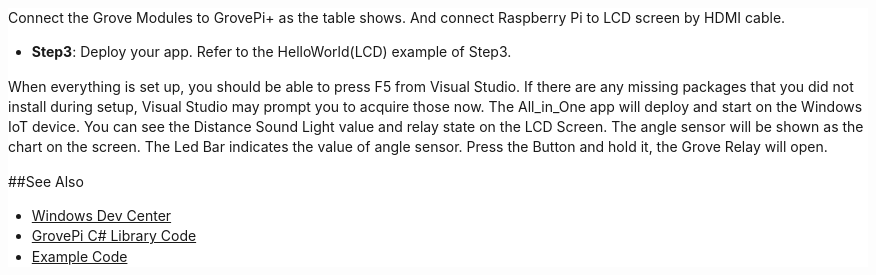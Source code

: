 Connect the Grove Modules to GrovePi+ as the table shows. And connect Raspberry Pi to LCD screen by HDMI cable.

* **Step3**: Deploy your app. Refer to the HelloWorld(LCD) example of Step3.

When everything is set up, you should be able to press F5 from Visual Studio. If there are any missing packages that you did not install during setup, Visual Studio may prompt you to acquire those now. 
The All_in_One app will deploy and start on the Windows IoT device.
You can see the Distance Sound Light value and relay state on the LCD Screen. The angle sensor will be shown as the chart on the screen. The Led Bar indicates the value of angle sensor. Press the Button and hold it, the Grove Relay will open.


##See Also

* [Windows Dev Center](https://dev.windows.com/en-us/iot)
* [GrovePi C# Library Code](https://github.com/DexterInd/GrovePi/tree/master/Software/CSharp)
* [Example Code](https://github.com/Seeed-Studio/GrovePiExamples_win10)

